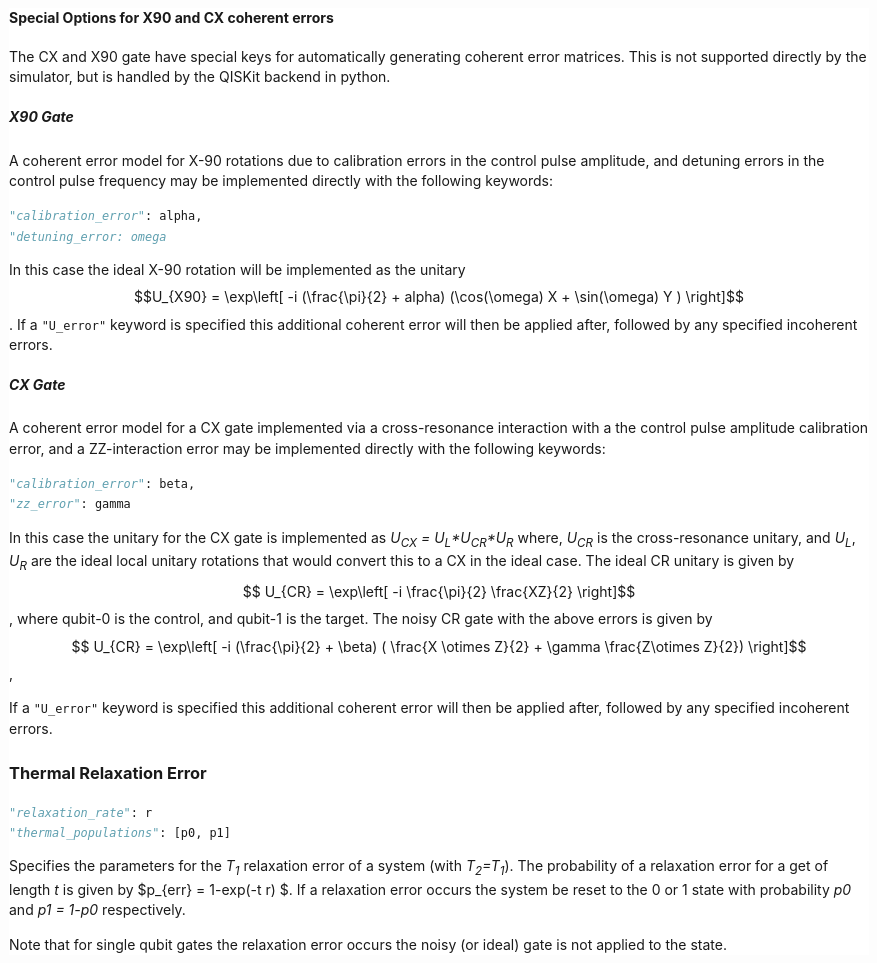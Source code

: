 #### Special Options for X90 and CX coherent errors

The CX and X90 gate have special keys for automatically generating coherent error matrices. This is not supported directly by the simulator, but is handled by the QISKit backend in python.

##### X90 Gate

A coherent error model for X-90 rotations due to calibration errors in the control pulse amplitude, and detuning errors in the control pulse frequency may be implemented directly with the following keywords:

```python
"calibration_error": alpha,
"detuning_error: omega
```

In this case the ideal X-90 rotation will be implemented as the unitary $$U_{X90} = \exp\left[ -i (\frac{\pi}{2} + alpha) (\cos(\omega) X + \sin(\omega) Y ) \right]$$. If a `"U_error"` keyword is specified this additional coherent error will then be applied after, followed by any specified incoherent errors.

##### CX Gate

A coherent error model for a CX gate implemented via a cross-resonance interaction with a the control pulse amplitude calibration error, and a ZZ-interaction error may be implemented directly with the following keywords:

```python
"calibration_error": beta,
"zz_error": gamma
```

In this case the unitary for the CX gate is implemented as *U<sub>CX</sub> = U<sub>L</sub>\*U<sub>CR</sub>\*U<sub>R</sub>* where, *U<sub>CR</sub>* is the cross-resonance unitary, and *U<sub>L</sub>*, *U<sub>R</sub>* are the ideal local unitary rotations that would convert this to a CX in the ideal case. The ideal CR unitary is given by $$ U_{CR} = \exp\left[ -i \frac{\pi}{2} \frac{XZ}{2} \right]$$, where qubit-0 is the control, and qubit-1 is the target. The noisy CR gate with the above errors is given by
$$ U_{CR} = \exp\left[ -i (\frac{\pi}{2} + \beta) ( \frac{X \otimes Z}{2} + \gamma \frac{Z\otimes Z}{2}) \right]$$,

If a `"U_error"` keyword is specified this additional coherent error will then be applied after, followed by any specified incoherent errors.

### Thermal Relaxation Error

```python
"relaxation_rate": r
"thermal_populations": [p0, p1]
```

Specifies the parameters for the *T<sub>1</sub>* relaxation error of a system (with *T<sub>2</sub>=T<sub>1</sub>*). The probability of a relaxation error for a get of length *t* is given by $p_{err} = 1-exp(-t r) $. If a relaxation error occurs the system be reset to the 0 or 1 state with probability *p0* and *p1 = 1-p0* respectively.

Note that for single qubit gates the relaxation error occurs the noisy (or ideal) gate is not applied to the state.
